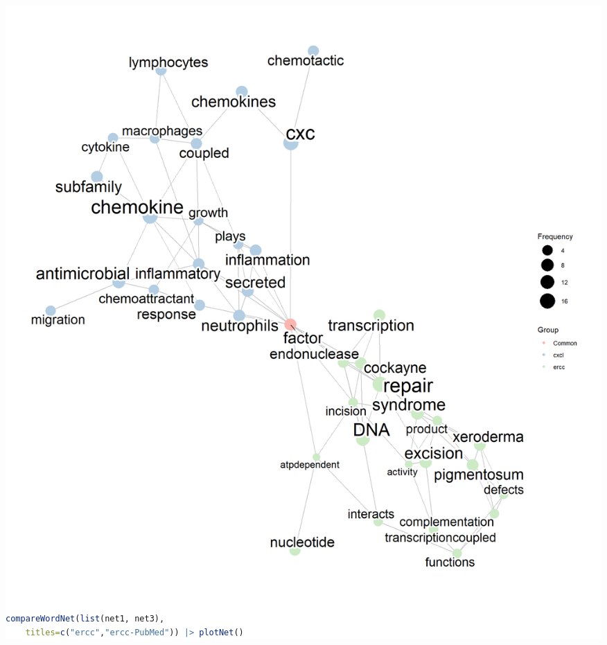 <img src="01-basic_usage_of_biotextgraph_files/figure-html/compare-1.png" width="100%" style="display: block; margin: auto;" />

```r
compareWordNet(list(net1, net3),
    titles=c("ercc","ercc-PubMed")) |> plotNet()
```
